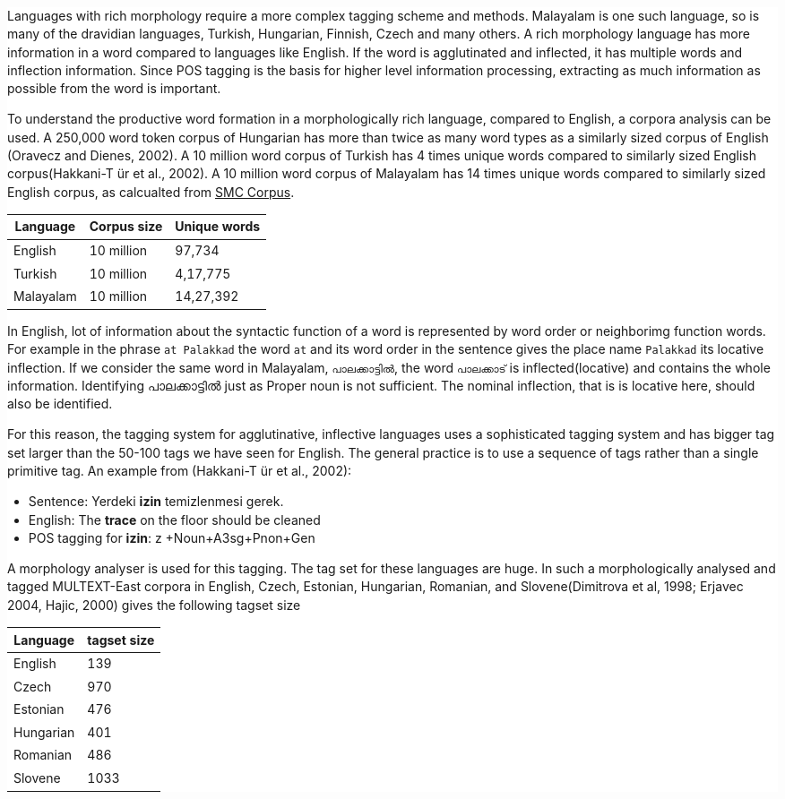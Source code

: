 Languages with rich morphology require a more complex tagging scheme and methods. Malayalam is one such language, so is many of the dravidian languages, Turkish, Hungarian, Finnish, Czech and many others. A rich morphology language has more information in a word compared to languages like English. If the word is agglutinated and inflected, it has multiple words and inflection information. Since POS tagging is the basis for higher level information processing, extracting as much information as possible from the word is important.

To understand the productive word formation in a morphologically rich language, compared to English, a corpora analysis can be used. A 250,000 word token corpus of Hungarian has more than twice as many word types as a similarly sized corpus of English (Oravecz and Dienes, 2002). A 10 million word corpus of Turkish has 4 times unique words compared to similarly sized English corpus(Hakkani-T ̈ur et al., 2002). A 10 million word corpus of Malayalam has 14 times unique words compared to similarly sized English corpus, as calcualted from [SMC Corpus](https://gitlab.com/smc/corpus).

| Language  | Corpus size | Unique words |
| --------- | ----------- | ------------ |
| English   | 10 million  | 97,734       |
| Turkish   | 10 million  | 4,17,775     |
| Malayalam | 10 million  | 14,27,392    |

In English, lot of information about the syntactic function of a word is represented by word order or neighborimg function words. For example in the phrase `at Palakkad` the word `at` and its word order in the sentence gives the place name `Palakkad` its locative inflection. If we consider the same word in Malayalam, `പാലക്കാട്ടിൽ`, the word `പാലക്കാട്` is inflected(locative) and contains the whole information. Identifying പാലക്കാട്ടിൽ just as Proper noun is not sufficient. The nominal inflection, that is is locative here, should also be identified.

For this reason, the tagging system for agglutinative, inflective languages uses a sophisticated tagging system and has bigger tag set larger than the 50-100 tags we have seen for English. The general practice is to use a sequence of tags rather than a single primitive tag. An example from (Hakkani-T ̈ur et al., 2002):

* Sentence: Yerdeki **izin** temizlenmesi gerek.
* English: The **trace** on the floor should be cleaned
* POS tagging for **izin**: z +Noun+A3sg+Pnon+Gen

A morphology analyser is used for this tagging. The tag set for these languages are huge. In such a morphologically analysed and tagged MULTEXT-East corpora in English, Czech, Estonian, Hungarian, Romanian, and Slovene(Dimitrova et al, 1998; Erjavec 2004, Hajic, 2000) gives the following tagset size

| Language  | tagset size |
| --------- | ----------- |
| English   | 139         |
| Czech     | 970         |
| Estonian  | 476         |
| Hungarian | 401         |
| Romanian  | 486         |
| Slovene   | 1033        |
